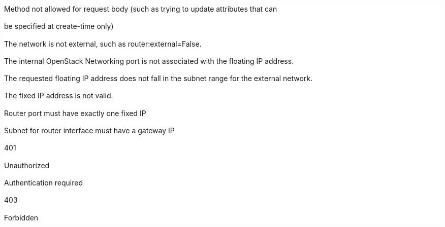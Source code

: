 <tr id="zh-cn_topic_0049143237_row4798296"><td class="cellrowborder" valign="top" headers="mcps1.2.4.1.1 "><p id="zh-cn_topic_0049143237_p53117702"><a name="zh-cn_topic_0049143237_p53117702"></a><a name="zh-cn_topic_0049143237_p53117702"></a>Method not allowed for request body (such as trying to update attributes that can</p>
<p id="zh-cn_topic_0049143237_p8297278"><a name="zh-cn_topic_0049143237_p8297278"></a><a name="zh-cn_topic_0049143237_p8297278"></a>be specified at create-time only)</p>
</td>
</tr>
<tr id="zh-cn_topic_0049143237_row7566645"><td class="cellrowborder" valign="top" headers="mcps1.2.4.1.1 "><p id="zh-cn_topic_0049143237_p8918541"><a name="zh-cn_topic_0049143237_p8918541"></a><a name="zh-cn_topic_0049143237_p8918541"></a>The network is not external, such as router:external=False.</p>
</td>
</tr>
<tr id="zh-cn_topic_0049143237_row13158007"><td class="cellrowborder" valign="top" headers="mcps1.2.4.1.1 "><p id="zh-cn_topic_0049143237_p59165662"><a name="zh-cn_topic_0049143237_p59165662"></a><a name="zh-cn_topic_0049143237_p59165662"></a>The internal OpenStack Networking port is not associated with the floating IP address.</p>
</td>
</tr>
<tr id="zh-cn_topic_0049143237_row62728917"><td class="cellrowborder" valign="top" headers="mcps1.2.4.1.1 "><p id="zh-cn_topic_0049143237_p47877526"><a name="zh-cn_topic_0049143237_p47877526"></a><a name="zh-cn_topic_0049143237_p47877526"></a>The requested floating IP address does not fall in the subnet range for the external network.</p>
</td>
</tr>
<tr id="zh-cn_topic_0049143237_row28244554"><td class="cellrowborder" valign="top" headers="mcps1.2.4.1.1 "><p id="zh-cn_topic_0049143237_p6107551"><a name="zh-cn_topic_0049143237_p6107551"></a><a name="zh-cn_topic_0049143237_p6107551"></a>The fixed IP address is not valid.</p>
</td>
</tr>
<tr id="zh-cn_topic_0049143237_row54967961"><td class="cellrowborder" valign="top" headers="mcps1.2.4.1.1 "><p id="zh-cn_topic_0049143237_p23219884"><a name="zh-cn_topic_0049143237_p23219884"></a><a name="zh-cn_topic_0049143237_p23219884"></a>Router port must have exactly one fixed IP</p>
</td>
</tr>
<tr id="row168941014103518"><td class="cellrowborder" valign="top" headers="mcps1.2.4.1.1 "><p id="p2028382073516"><a name="p2028382073516"></a><a name="p2028382073516"></a>Subnet for router interface must have a gateway IP</p>
</td>
</tr>
<tr id="zh-cn_topic_0049143237_row8539194"><td class="cellrowborder" valign="top" width="17.349999999999998%" headers="mcps1.2.4.1.1 "><p id="zh-cn_topic_0049143237_p20586118"><a name="zh-cn_topic_0049143237_p20586118"></a><a name="zh-cn_topic_0049143237_p20586118"></a>401</p>
</td>
<td class="cellrowborder" valign="top" width="19.39%" headers="mcps1.2.4.1.2 "><p id="zh-cn_topic_0049143237_p56862858"><a name="zh-cn_topic_0049143237_p56862858"></a><a name="zh-cn_topic_0049143237_p56862858"></a>Unauthorized</p>
</td>
<td class="cellrowborder" valign="top" width="63.260000000000005%" headers="mcps1.2.4.1.3 "><p id="zh-cn_topic_0049143237_p42488815"><a name="zh-cn_topic_0049143237_p42488815"></a><a name="zh-cn_topic_0049143237_p42488815"></a>Authentication required</p>
</td>
</tr>
<tr id="zh-cn_topic_0049143237_row46855021"><td class="cellrowborder" valign="top" width="17.349999999999998%" headers="mcps1.2.4.1.1 "><p id="zh-cn_topic_0049143237_p37160390"><a name="zh-cn_topic_0049143237_p37160390"></a><a name="zh-cn_topic_0049143237_p37160390"></a>403</p>
</td>
<td class="cellrowborder" valign="top" width="19.39%" headers="mcps1.2.4.1.2 "><p id="zh-cn_topic_0049143237_p57201619"><a name="zh-cn_topic_0049143237_p57201619"></a><a name="zh-cn_topic_0049143237_p57201619"></a>Forbidden</p>
</td>